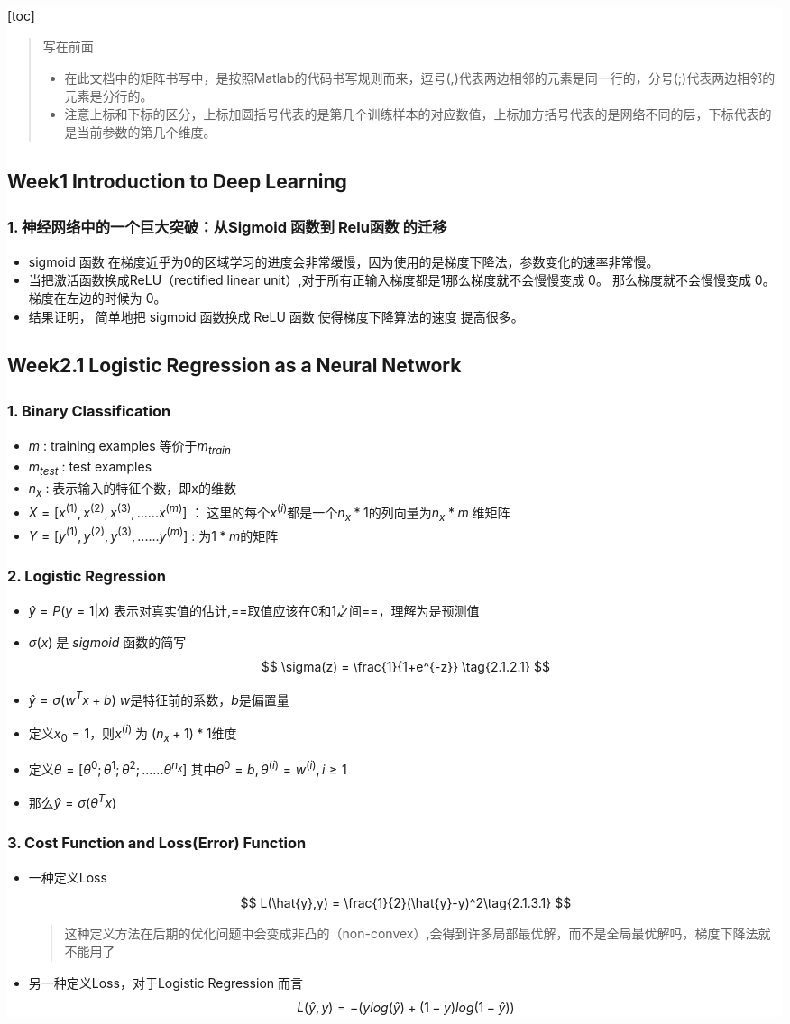 [toc]

> 写在前面
>
> - 在此文档中的矩阵书写中，是按照Matlab的代码书写规则而来，逗号(,)代表两边相邻的元素是同一行的，分号(;)代表两边相邻的元素是分行的。
> - 注意上标和下标的区分，上标加圆括号代表的是第几个训练样本的对应数值，上标加方括号代表的是网络不同的层，下标代表的是当前参数的第几个维度。

## Week1 Introduction to Deep Learning

### 1. 神经网络中的一个巨大突破：从Sigmoid 函数到 Relu函数 的迁移

- sigmoid 函数 在梯度近乎为0的区域学习的进度会非常缓慢，因为使用的是梯度下降法，参数变化的速率非常慢。
- 当把激活函数换成ReLU（rectified linear unit）,对于所有正输入梯度都是1那么梯度就不会慢慢变成 0。 那么梯度就不会慢慢变成 0。 梯度在左边的时候为 0。
- 结果证明， 简单地把 sigmoid 函数换成 ReLU 函数 使得梯度下降算法的速度 提高很多。

## Week2.1 Logistic Regression as a Neural Network

### 1. Binary Classification

- $m$ :  training examples 等价于$m_{train}$
- $m_{test}$ : test examples
- $n_x$ : 表示输入的特征个数，即x的维数
- $X = [x^{(1)},x^{(2)},x^{(3)},......x^{(m)}]$ ： 这里的每个$x^{(i)}$都是一个$n_x*1$的列向量为$n_x * m$ 维矩阵
- $Y = [y^{(1)},y^{(2)},y^{(3)},......y^{(m)}]$ : 为$1*m$的矩阵

### 2. Logistic Regression

- $\hat{y} = P(y=1|x)$   表示对真实值的估计,==取值应该在0和1之间==，理解为是预测值

- $\sigma(x)$ 是 $sigmoid$ 函数的简写  
  $$
  \sigma(z) = \frac{1}{1+e^{-z}} \tag{2.1.2.1}
  $$

- $\hat{y} = \sigma(w^Tx + b$)    $w$是特征前的系数，$b$是偏置量
- 定义$x_0 = 1$，则$x^{(i)}$ 为 $(n_x + 1)*1$维度
- 定义$\theta = [\theta^0;\theta^1;\theta^2;......\theta^{n_x}]$ 其中$\theta^0 = b,\theta^{(i)} = w^{(i)}, i≥1$
- 那么$\hat{y} = \sigma(\theta^Tx)$

### 3. Cost Function and Loss(Error) Function

- 一种定义Loss
  $$
  L(\hat{y},y) = \frac{1}{2}(\hat{y}-y)^2\tag{2.1.3.1}
  $$

  > 这种定义方法在后期的优化问题中会变成非凸的（non-convex）,会得到许多局部最优解，而不是全局最优解吗，梯度下降法就不能用了

- 另一种定义Loss，对于Logistic Regression 而言
  $$
  L(\hat{y},y) = -(ylog(\hat{y})+(1-y)log(1-\hat{y}))\tag{2.1.3.2}
  $$
